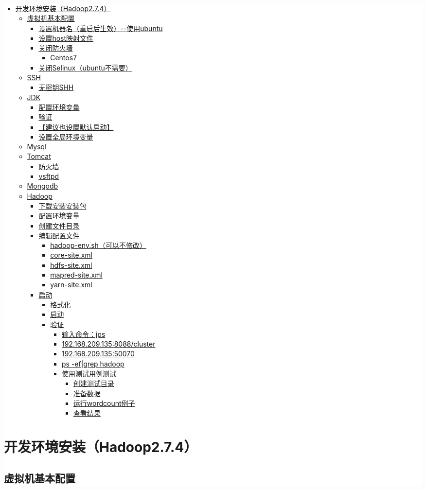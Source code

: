 

- [开发环境安装（Hadoop2.7.4）](#%e5%bc%80%e5%8f%91%e7%8e%af%e5%a2%83%e5%ae%89%e8%a3%85hadoop274)
  - [虚拟机基本配置](#%e8%99%9a%e6%8b%9f%e6%9c%ba%e5%9f%ba%e6%9c%ac%e9%85%8d%e7%bd%ae)
    - [设置机器名（重启后生效）--使用ubuntu](#%e8%ae%be%e7%bd%ae%e6%9c%ba%e5%99%a8%e5%90%8d%e9%87%8d%e5%90%af%e5%90%8e%e7%94%9f%e6%95%88--%e4%bd%bf%e7%94%a8ubuntu)
    - [设置host映射文件](#%e8%ae%be%e7%bd%aehost%e6%98%a0%e5%b0%84%e6%96%87%e4%bb%b6)
    - [关闭防火墙](#%e5%85%b3%e9%97%ad%e9%98%b2%e7%81%ab%e5%a2%99)
      - [Centos7](#centos7)
    - [关闭Selinux（ubuntu不需要）](#%e5%85%b3%e9%97%adselinuxubuntu%e4%b8%8d%e9%9c%80%e8%a6%81)
  - [SSH](#ssh)
    - [无密钥SHH](#%e6%97%a0%e5%af%86%e9%92%a5shh)
  - [JDK](#jdk)
    - [配置环境变量](#%e9%85%8d%e7%bd%ae%e7%8e%af%e5%a2%83%e5%8f%98%e9%87%8f)
    - [验证](#%e9%aa%8c%e8%af%81)
    - [【建议也设置默认启动】](#%e5%bb%ba%e8%ae%ae%e4%b9%9f%e8%ae%be%e7%bd%ae%e9%bb%98%e8%ae%a4%e5%90%af%e5%8a%a8)
    - [设置全局环境变量](#%e8%ae%be%e7%bd%ae%e5%85%a8%e5%b1%80%e7%8e%af%e5%a2%83%e5%8f%98%e9%87%8f)
  - [Mysql](#mysql)
  - [Tomcat](#tomcat)
    - [防火墙](#%e9%98%b2%e7%81%ab%e5%a2%99)
    - [vsftpd](#vsftpd)
  - [Mongodb](#mongodb)
  - [Hadoop](#hadoop)
    - [下载安装安装包](#%e4%b8%8b%e8%bd%bd%e5%ae%89%e8%a3%85%e5%ae%89%e8%a3%85%e5%8c%85)
    - [配置环境变量](#%e9%85%8d%e7%bd%ae%e7%8e%af%e5%a2%83%e5%8f%98%e9%87%8f-1)
    - [创建文件目录](#%e5%88%9b%e5%bb%ba%e6%96%87%e4%bb%b6%e7%9b%ae%e5%bd%95)
    - [编辑配置文件](#%e7%bc%96%e8%be%91%e9%85%8d%e7%bd%ae%e6%96%87%e4%bb%b6)
      - [hadoop-env.sh（可以不修改）](#hadoop-envsh%e5%8f%af%e4%bb%a5%e4%b8%8d%e4%bf%ae%e6%94%b9)
      - [core-site.xml](#core-sitexml)
      - [hdfs-site.xml](#hdfs-sitexml)
      - [mapred-site.xml](#mapred-sitexml)
      - [yarn-site.xml](#yarn-sitexml)
    - [启动](#%e5%90%af%e5%8a%a8)
      - [格式化](#%e6%a0%bc%e5%bc%8f%e5%8c%96)
      - [启动](#%e5%90%af%e5%8a%a8-1)
      - [验证](#%e9%aa%8c%e8%af%81-1)
        - [输入命令：jps](#%e8%be%93%e5%85%a5%e5%91%bd%e4%bb%a4jps)
        - [192.168.209.135:8088/cluster](#1921682091358088cluster)
        - [192.168.209.135:50070](#19216820913550070)
        - [ps -ef|grep hadoop](#ps--efgrep-hadoop)
        - [使用测试用例测试](#%e4%bd%bf%e7%94%a8%e6%b5%8b%e8%af%95%e7%94%a8%e4%be%8b%e6%b5%8b%e8%af%95)
          - [创建测试目录](#%e5%88%9b%e5%bb%ba%e6%b5%8b%e8%af%95%e7%9b%ae%e5%bd%95)
          - [准备数据](#%e5%87%86%e5%a4%87%e6%95%b0%e6%8d%ae)
          - [运行wordcount例子](#%e8%bf%90%e8%a1%8cwordcount%e4%be%8b%e5%ad%90)
          - [查看结果](#%e6%9f%a5%e7%9c%8b%e7%bb%93%e6%9e%9c)


# 开发环境安装（Hadoop2.7.4）

## 虚拟机基本配置
